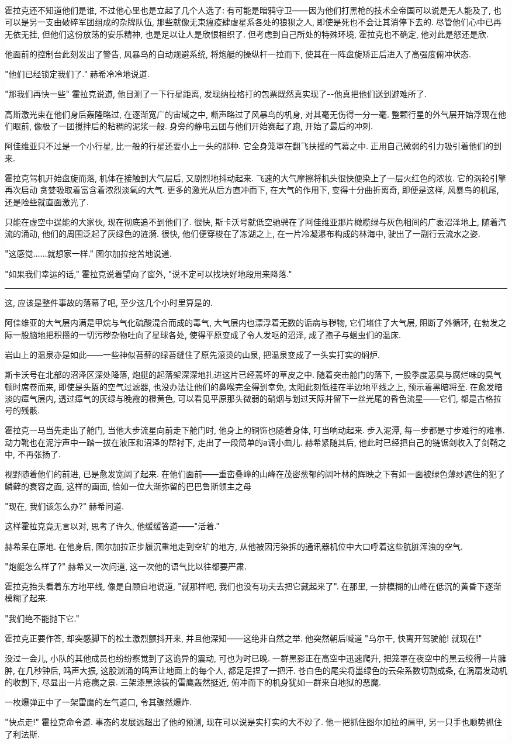 霍拉克还不知道他们是谁, 不过他心里也是立起了几个人选了: 有可能是暗鸦守卫——因为他们打黑枪的技术全帝国可以说是无人能及了, 也可以是另一支由破碎军团组成的杂牌队伍, 那些就像无束瘟疫肆虐星系各处的狼狈之人, 即使是死也不会让其消停下去的. 尽管他们心中已再无依无挂, 但他们这份放荡的安乐精神, 也是足以让人是欣恨相织了. 但考虑到自己所处的特殊环境, 霍拉克也不确定, 他对此是怒还是欣.

他面前的控制台此刻发出了警告, 风暴鸟的自动规避系统, 将炮艇的操纵杆一拉而下, 使其在一阵盘旋矫正后进入了高强度俯冲状态.

"他们已经锁定我们了." 赫希冷冷地说道.

"那我们再快一些" 霍拉克说道, 他目测了一下行星距离, 发现纳拉格打的包票既然真实现了--他真把他们送到避难所了.

高斯激光束在他们身后轰隆略过, 在逐渐宽广的宙域之中, 嘶声略过了风暴鸟的机身, 对其毫无伤得一分一毫. 整颗行星的外气层开始浮现在他们眼前, 像极了一团搅拌后的粘稠的泥浆一般. 身旁的静电云团与他们开始赛起了跑, 开始了最后的冲刺.

阿佳维亚只不过是一个小行星, 比一般的行星还要小上一头的那种. 它全身笼罩在翻飞扶摇的气幕之中. 正用自己微弱的引力吸引着他们的到来.

霍拉克驾机开始盘旋而落, 机体在接触到大气层后, 又剧烈地抖动起来. 飞速的大气摩擦将机头很快便染上了一层火红色的浓妆. 它的涡轮引擎再次启动 贪婪吸取着富含着浓烈淡氧的大气. 更多的激光从后方直冲而下, 在大气的作用下, 变得十分曲折离奇, 即便是这样, 风暴鸟的机尾, 还是险些就直面激光了.

只能在虚空中逞能的大家伙, 现在彻底追不到他们了. 很快, 斯卡沃号就低空驰骋在了阿佳维亚那片橄榄绿与灰色相间的广袤沼泽地上, 随着汽流的涌动, 他们的周围泛起了灰绿色的涟漪. 很快, 他们便穿梭在了冻湖之上, 在一片冷凝瀑布构成的林海中, 驶出了一副行云流水之姿.

"这感觉……就想家一样." 图尔加拉挖苦地说道.

"如果我们幸运的话," 霍拉克说着望向了窗外, "说不定可以找块好地段用来降落."

--------

这, 应该是整件事故的落幕了吧, 至少这几个小时里算是的.

阿佳维亚的大气层内满是甲烷与气化硫酸混合而成的毒气, 大气层内也漂浮着无数的诟病与秽物, 它们堵住了大气层, 阻断了外循环, 在勃发之际一股脑地把积攒的一切污秽杂物吐向了星球各处, 使得平原变成了令人发呕的沼泽, 成了孢子与蛔虫们的温床.

岩山上的温泉亦是如此——一些神似苔藓的绿苔缝住了原先滚烫的山泉, 把温泉变成了一头实打实的焖炉.

斯卡沃号在北部的沼泽区深处降落, 炮艇的起落架深深地扎进这片已经蔫坏的草皮之中. 随着突击舱门的落下, 一股季度恶臭与腐烂味的臭气顿时席卷而来, 即使是头盔的空气过滤器, 也没办法让他们的鼻喉完全得到幸免, 太阳此刻低挂在半边地平线之上, 预示着黑暗将至. 在愈发暗淡的瘴气层内, 透过瘴气的灰绿与晚霞的橙黄色, 可以看见平原那头微弱的硝烟与划过天际并留下一丝光尾的昏色流星——它们, 都是古格拉号的残骸.

霍拉克一马当先走出了舱门, 当他大步流星向前走下舱门时, 他身上的铜饰也随着身体, 叮当响动起来. 步入泥潭, 每一步都是寸步难行的难事. 动力靴也在泥泞声中一踏一拔在液压和沼泽的帮衬下, 走出了一段简单的a调小曲儿. 赫希紧随其后, 他此时已经把自己的链锯剑收入了剑鞘之中, 不再张扬了.

视野随着他们的前进, 已是愈发宽阔了起来. 在他们面前——重峦叠嶂的山峰在茂密葱郁的阔叶林的辉映之下有如一面被绿色薄纱遮住的犯了鳞藓的衰容之面, 这样的画面, 恰如一位大渐弥留的巴巴鲁斯领主之母

"现在, 我们该怎么办?" 赫希问道.

这样霍拉克竟无言以对, 思考了许久, 他缓缓答道——"活着."

赫希呆在原地. 在他身后, 图尔加拉正步履沉重地走到空旷的地方, 从他被因污染拆的通讯器机位中大口呼着这些肮脏浑浊的空气.

"炮艇怎么样了?" 赫希又一次问道, 这一次他的语气比以往都要严肃.

霍拉克抬头看着东方地平线, 像是自顾自地说道, "就那样吧, 我们也没有功夫去把它藏起来了". 在那里, 一排模糊的山峰在低沉的黄昏下逐渐模糊了起来.

"我们绝不能抛下它."

霍拉克正要作答, 却突感脚下的松土激烈颤抖开来, 并且他深知——这绝非自然之举. 他突然朝后喊道 "乌尔干, 快离开驾驶舱! 就现在!"

没过一会儿, 小队的其他成员也纷纷察觉到了这诡异的震动, 可也为时已晚. 一群黑影正在高空中迅速爬升, 把笼罩在夜空中的黑云绞得一片臃肿, 在几秒钟后, 鸣声大振, 这股汹涌的鸣声让地面上的每个人, 都足足捏了一把汗. 苍白色的尾尖将墨绿色的云朵系数切割成条, 在涡扇发动机的收割下, 尽显出一片疮痍之景. 三架漆黑涂装的雷鹰轰然挺近, 俯冲而下的机身犹如一群来自地狱的恶魔.

一枚爆弹正中了一架雷鹰的左气道口, 令其骤然爆炸.

"快点走!" 霍拉克命令道. 事态的发展远超出了他的预测, 现在可以说是实打实的大不妙了. 他一把抓住图尔加拉的肩甲, 另一只手也顺势抓住了利法斯.
